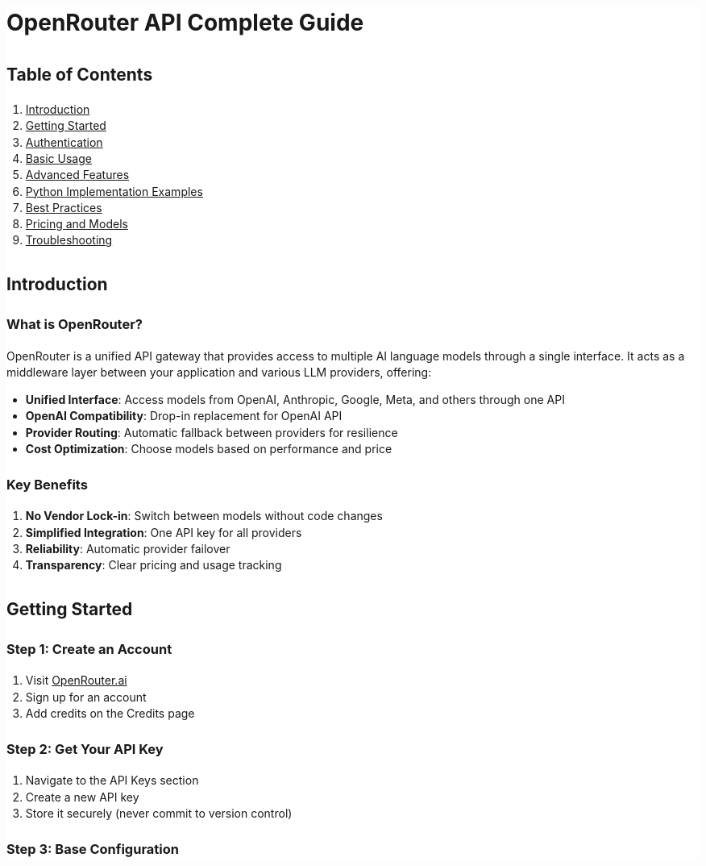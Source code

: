 # OpenRouter API Complete Guide

## Table of Contents
1. [Introduction](#introduction)
2. [Getting Started](#getting-started)
3. [Authentication](#authentication)
4. [Basic Usage](#basic-usage)
5. [Advanced Features](#advanced-features)
6. [Python Implementation Examples](#python-implementation-examples)
7. [Best Practices](#best-practices)
8. [Pricing and Models](#pricing-and-models)
9. [Troubleshooting](#troubleshooting)

## Introduction

### What is OpenRouter?

OpenRouter is a unified API gateway that provides access to multiple AI language models through a single interface. It acts as a middleware layer between your application and various LLM providers, offering:

- **Unified Interface**: Access models from OpenAI, Anthropic, Google, Meta, and others through one API
- **OpenAI Compatibility**: Drop-in replacement for OpenAI API
- **Provider Routing**: Automatic fallback between providers for resilience
- **Cost Optimization**: Choose models based on performance and price

### Key Benefits

1. **No Vendor Lock-in**: Switch between models without code changes
2. **Simplified Integration**: One API key for all providers
3. **Reliability**: Automatic provider failover
4. **Transparency**: Clear pricing and usage tracking

## Getting Started

### Step 1: Create an Account

1. Visit [OpenRouter.ai](https://openrouter.ai)
2. Sign up for an account
3. Add credits on the Credits page

### Step 2: Get Your API Key

1. Navigate to the API Keys section
2. Create a new API key
3. Store it securely (never commit to version control)

### Step 3: Base Configuration
